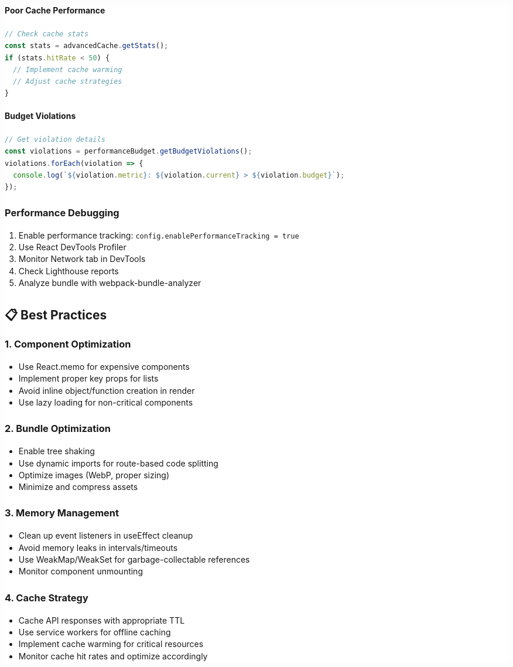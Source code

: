 #### Poor Cache Performance
```typescript
// Check cache stats
const stats = advancedCache.getStats();
if (stats.hitRate < 50) {
  // Implement cache warming
  // Adjust cache strategies
}
```

#### Budget Violations
```typescript
// Get violation details
const violations = performanceBudget.getBudgetViolations();
violations.forEach(violation => {
  console.log(`${violation.metric}: ${violation.current} > ${violation.budget}`);
});
```

### Performance Debugging
1. Enable performance tracking: `config.enablePerformanceTracking = true`
2. Use React DevTools Profiler
3. Monitor Network tab in DevTools
4. Check Lighthouse reports
5. Analyze bundle with webpack-bundle-analyzer

## 📋 Best Practices

### 1. Component Optimization
- Use React.memo for expensive components
- Implement proper key props for lists
- Avoid inline object/function creation in render
- Use lazy loading for non-critical components

### 2. Bundle Optimization
- Enable tree shaking
- Use dynamic imports for route-based code splitting
- Optimize images (WebP, proper sizing)
- Minimize and compress assets

### 3. Memory Management
- Clean up event listeners in useEffect cleanup
- Avoid memory leaks in intervals/timeouts
- Use WeakMap/WeakSet for garbage-collectable references
- Monitor component unmounting

### 4. Cache Strategy
- Cache API responses with appropriate TTL
- Use service workers for offline caching
- Implement cache warming for critical resources
- Monitor cache hit rates and optimize accordingly
